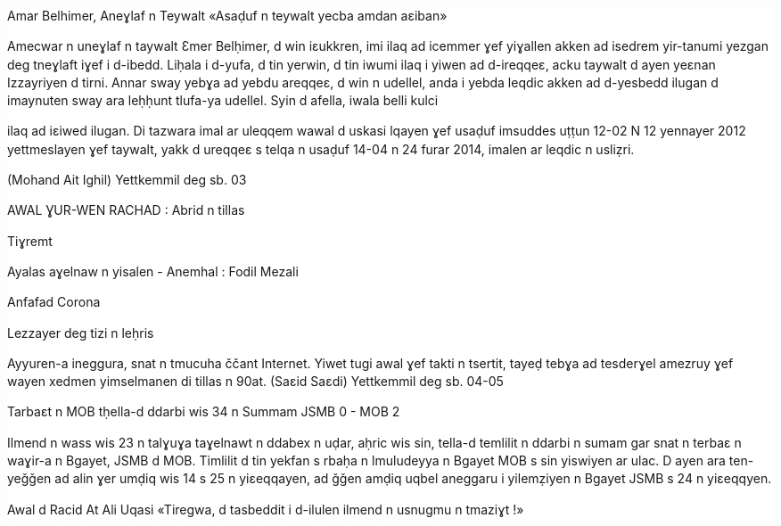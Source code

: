 Amar Belhimer, Aneɣlaf n Teywalt
«Asaḍuf n teywalt yecba amdan aɛiban»

Amecwar  n  uneɣlaf  n  taywalt  Ɛmer  Belḥimer,  d  win 
iɛukkren, imi ilaq ad icemmer ɣef yiɣallen akken ad isedrem 
yir-tanumi  yezgan  deg  tneɣlaft  iɣef  i  d-ibedd.  Liḥala  i 
d-yufa, d tin yerwin, d tin iwumi ilaq i yiwen ad d-ireqqeɛ, 
acku taywalt d ayen yeɛnan Izzayriyen d tirni. 
Annar sway yebɣa ad yebdu areqqeɛ, d win n udellel, anda i 
yebda leqdic akken ad d-yesbedd ilugan d imaynuten sway 
ara leḥḥunt tlufa-ya udellel. Syin d afella, iwala belli kulci 

ilaq ad iɛiwed ilugan. Di tazwara imal ar uleqqem wawal 
d  uskasi  lqayen  ɣef  usaḍuf  imsuddes  uṭṭun  12-02  N  12 
yennayer 2012 yettmeslayen ɣef taywalt, yakk d ureqqeɛ 
s telqa n usaḍuf 14-04 n 24 furar 2014, imalen ar leqdic 
n usliẓri.

(Mohand Ait Ighil)
Yettkemmil deg sb. 03

AWAL ƔUR-WEN
RACHAD :
Abrid n tillas

Tiɣremt

Ayalas aɣelnaw n yisalen  -  Anemhal : Fodil Mezali

Anfafad Corona

Lezzayer
deg tizi n leḥris

Ayyuren-a ineggura, snat n tmucuha ččant Internet. Yiwet 
tugi  awal  ɣef  takti  n  tsertit,  tayeḍ  tebɣa  ad  tesderɣel 
amezruy ɣef wayen xedmen yimselmanen di tillas n 90at.
(Saɛid Saɛdi)
Yettkemmil deg sb. 04-05

Tarbaεt n MOB 
tḥella-d ddarbi
wis 34 n Summam
JSMB 0 - MOB 2

Ilmend  n  wass  wis  23  n  talɣuɣa  taɣelnawt  n  ddabex  n 
uḍar,  aḥric wis sin, tella-d temlilit n ddarbi n sumam gar 
snat n terbaε n waɣir-a n Bgayet, JSMB d MOB. Timlilit 
d tin yekfan s rbaḥa n lmuludeyya n Bgayet MOB s sin 
yiswiyen ar ulac. D ayen ara ten-yeǧǧen ad alin ɣer umḍiq 
wis 14 s 25 n yiεeqqayen, ad ǧǧen amḍiq uqbel aneggaru 
i yilemẓiyen n Bgayet JSMB s 24 n yiεeqqyen.

Awal d Racid At Ali Uqasi
«Tiregwa, d 
tasbeddit i d-ilulen 
ilmend n  usnugmu 
n tmaziɣt !»
